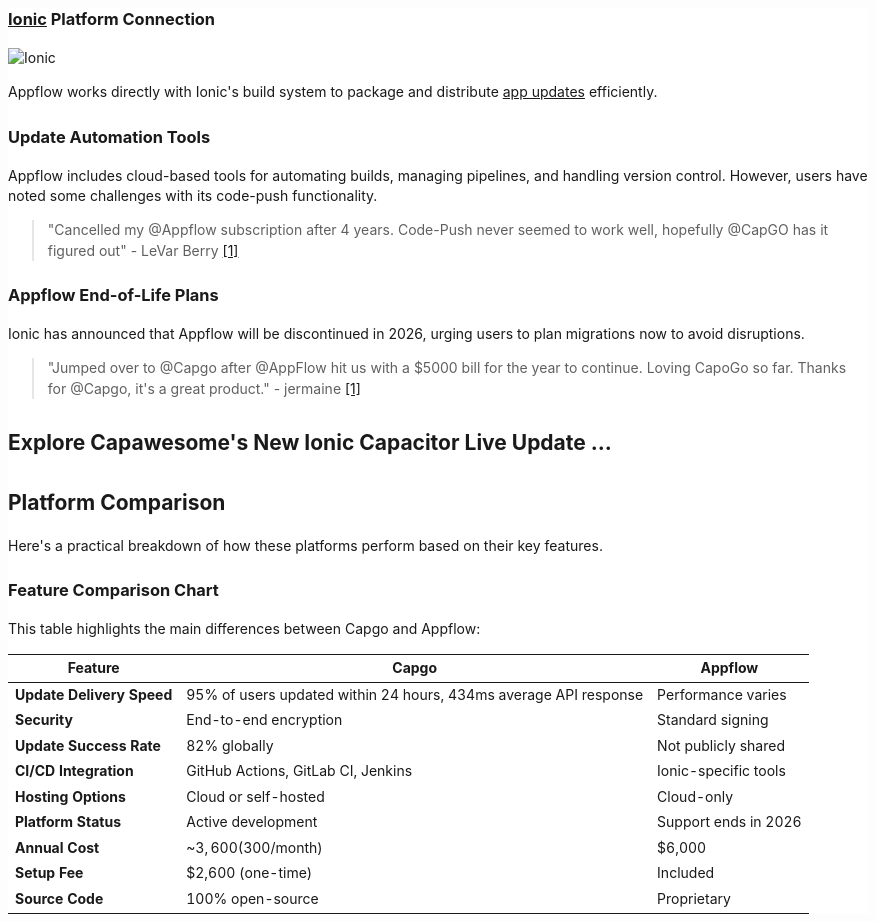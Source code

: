 ### [Ionic](https://ionicframework.com/) Platform Connection

![Ionic](https://assets.seobotai.com/capgo.app/67e88f5c283d21cbd67a8bd9/e144b5b930d9d793c665f9f08c6b1196.jpg)

Appflow works directly with Ionic's build system to package and distribute [app updates](https://capgo.app/plugins/capacitor-updater/) efficiently.

### Update Automation Tools

Appflow includes cloud-based tools for automating builds, managing pipelines, and handling version control. However, users have noted some challenges with its code-push functionality.

> "Cancelled my @Appflow subscription after 4 years. Code-Push never seemed to work well, hopefully @CapGO has it figured out" - LeVar Berry [\[1\]](https://capgo.app/)

### Appflow End-of-Life Plans

Ionic has announced that Appflow will be discontinued in 2026, urging users to plan migrations now to avoid disruptions.

> "Jumped over to @Capgo after @AppFlow hit us with a $5000 bill for the year to continue. Loving CapoGo so far. Thanks for @Capgo, it's a great product." - jermaine [\[1\]](https://capgo.app/)

## Explore Capawesome's New Ionic Capacitor Live Update ...

<iframe src="https://www.youtube.com/embed/pCDPwItv_ik" aria-label="YouTube video player" frameborder="0" allow="accelerometer; autoplay; clipboard-write; encrypted-media; gyroscope; picture-in-picture; web-share" referrerpolicy="strict-origin-when-cross-origin" style="width: 100%; height: 500px;" allowfullscreen></iframe>

## Platform Comparison

Here's a practical breakdown of how these platforms perform based on their key features.

### Feature Comparison Chart

This table highlights the main differences between Capgo and Appflow:

| Feature | Capgo | Appflow |
| --- | --- | --- |
| **Update Delivery Speed** | 95% of users updated within 24 hours, 434ms average API response | Performance varies |
| **Security** | End-to-end encryption | Standard signing |
| **Update Success Rate** | 82% globally | Not publicly shared |
| **CI/CD Integration** | GitHub Actions, GitLab CI, Jenkins | Ionic-specific tools |
| **Hosting Options** | Cloud or self-hosted | Cloud-only |
| **Platform Status** | Active development | Support ends in 2026 |
| **Annual Cost** | ~$3,600 ($300/month) | $6,000 |
| **Setup Fee** | $2,600 (one-time) | Included |
| **Source Code** | 100% open-source | Proprietary |
